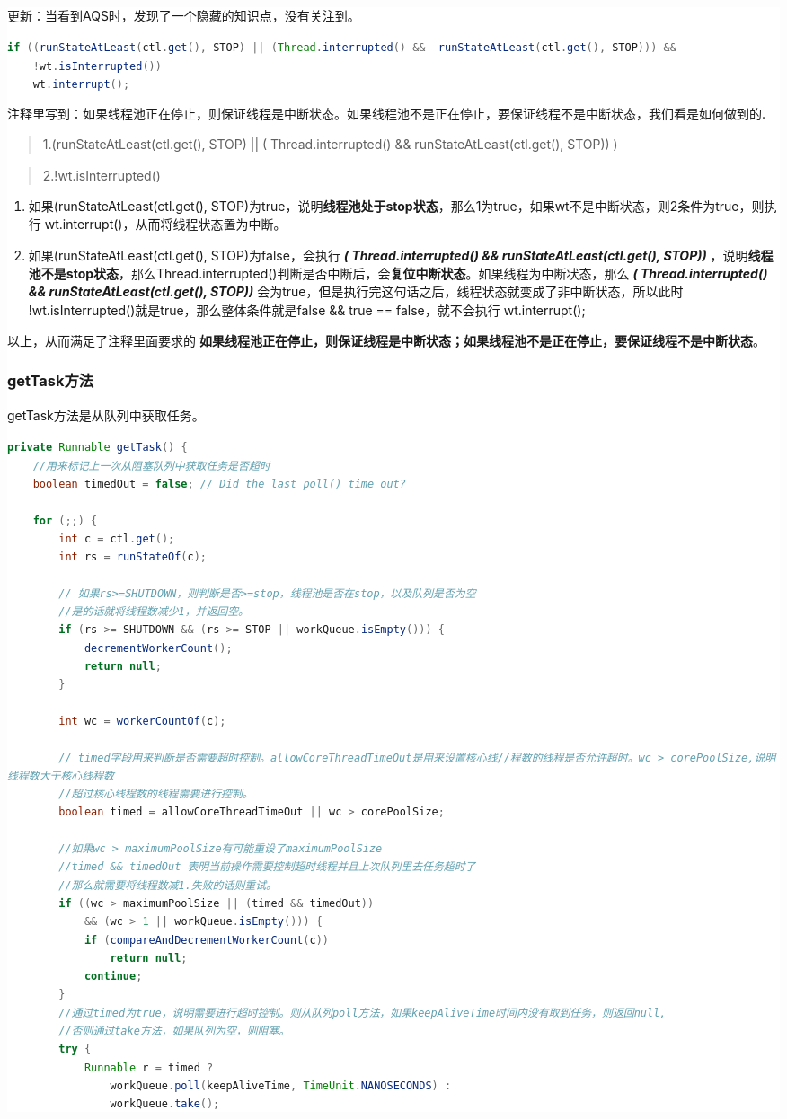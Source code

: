 更新：当看到AQS时，发现了一个隐藏的知识点，没有关注到。

```java
if ((runStateAtLeast(ctl.get(), STOP) || (Thread.interrupted() &&  runStateAtLeast(ctl.get(), STOP))) &&
    !wt.isInterrupted())
    wt.interrupt();
```

注释里写到：如果线程池正在停止，则保证线程是中断状态。如果线程池不是正在停止，要保证线程不是中断状态，我们看是如何做到的.

>1.(runStateAtLeast(ctl.get(), STOP) || ( Thread.interrupted() && runStateAtLeast(ctl.get(), STOP)) )

>2.!wt.isInterrupted()

1. 如果(runStateAtLeast(ctl.get(), STOP)为true，说明**线程池处于stop状态**，那么1为true，如果wt不是中断状态，则2条件为true，则执行 wt.interrupt()，从而将线程状态置为中断。

2. 如果(runStateAtLeast(ctl.get(), STOP)为false，会执行 ***( Thread.interrupted() && runStateAtLeast(ctl.get(), STOP))*** ，说明**线程池不是stop状态**，那么Thread.interrupted()判断是否中断后，会**复位中断状态**。如果线程为中断状态，那么 ***( Thread.interrupted() && runStateAtLeast(ctl.get(), STOP))*** 会为true，但是执行完这句话之后，线程状态就变成了非中断状态，所以此时 !wt.isInterrupted()就是true，那么整体条件就是false &&  true == false，就不会执行 wt.interrupt();

以上，从而满足了注释里面要求的 **如果线程池正在停止，则保证线程是中断状态；如果线程池不是正在停止，要保证线程不是中断状态**。

### getTask方法

getTask方法是从队列中获取任务。

```java
private Runnable getTask() {
    //用来标记上一次从阻塞队列中获取任务是否超时
    boolean timedOut = false; // Did the last poll() time out?

    for (;;) {
        int c = ctl.get();
        int rs = runStateOf(c);

        // 如果rs>=SHUTDOWN，则判断是否>=stop，线程池是否在stop，以及队列是否为空
        //是的话就将线程数减少1，并返回空。
        if (rs >= SHUTDOWN && (rs >= STOP || workQueue.isEmpty())) {
            decrementWorkerCount();
            return null;
        }

        int wc = workerCountOf(c);

        // timed字段用来判断是否需要超时控制。allowCoreThreadTimeOut是用来设置核心线//程数的线程是否允许超时。wc > corePoolSize,说明线程数大于核心线程数
        //超过核心线程数的线程需要进行控制。
        boolean timed = allowCoreThreadTimeOut || wc > corePoolSize;

        //如果wc > maximumPoolSize有可能重设了maximumPoolSize
        //timed && timedOut 表明当前操作需要控制超时线程并且上次队列里去任务超时了
        //那么就需要将线程数减1.失败的话则重试。
        if ((wc > maximumPoolSize || (timed && timedOut))
            && (wc > 1 || workQueue.isEmpty())) {
            if (compareAndDecrementWorkerCount(c))
                return null;
            continue;
        }
        //通过timed为true，说明需要进行超时控制。则从队列poll方法，如果keepAliveTime时间内没有取到任务，则返回null,
        //否则通过take方法，如果队列为空，则阻塞。
        try {
            Runnable r = timed ?
                workQueue.poll(keepAliveTime, TimeUnit.NANOSECONDS) :
                workQueue.take();
```